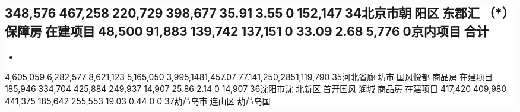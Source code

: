 348,576
467,258
220,729
398,677
35.91
3.55
0
152,147
34北京市朝
阳区
东郡汇
（*）
保障房
在建项目
48,500
91,883
139,742
137,151
0
33.09
2.68
5,776
0京内项目
合计
-
-
4,605,059
6,282,577
8,621,123
5,165,050
3,995,1481,457.07
77.141,250,2851,119,790
35河北省廊
坊市
国风悦都
商品房
在建项目
185,946
334,704
425,884
249,937
14,907
25.86
2.14
0
14,907
36沈阳市沈
北新区
首开国风
润城
商品房
在建项目
417,420
409,980
441,375
185,642
255,553
19.03
0.44
0
0
37葫芦岛市
连山区
葫芦岛国